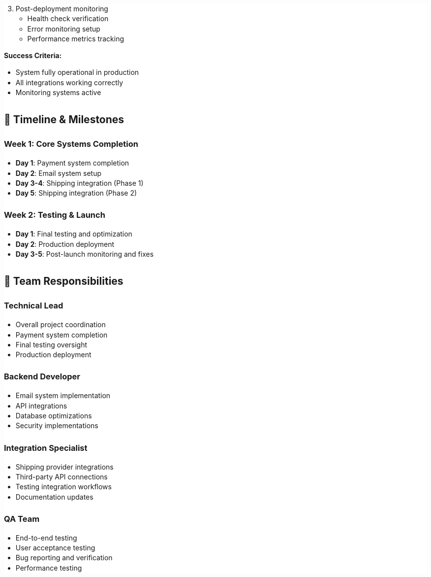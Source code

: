 3. Post-deployment monitoring
   - Health check verification
   - Error monitoring setup
   - Performance metrics tracking

**Success Criteria:**
- System fully operational in production
- All integrations working correctly
- Monitoring systems active

## 📅 **Timeline & Milestones**

### **Week 1: Core Systems Completion**
- **Day 1**: Payment system completion
- **Day 2**: Email system setup
- **Day 3-4**: Shipping integration (Phase 1)
- **Day 5**: Shipping integration (Phase 2)

### **Week 2: Testing & Launch**
- **Day 1**: Final testing and optimization
- **Day 2**: Production deployment
- **Day 3-5**: Post-launch monitoring and fixes

## 👥 **Team Responsibilities**

### **Technical Lead**
- Overall project coordination
- Payment system completion
- Final testing oversight
- Production deployment

### **Backend Developer**
- Email system implementation
- API integrations
- Database optimizations
- Security implementations

### **Integration Specialist**
- Shipping provider integrations
- Third-party API connections
- Testing integration workflows
- Documentation updates

### **QA Team**
- End-to-end testing
- User acceptance testing
- Bug reporting and verification
- Performance testing
